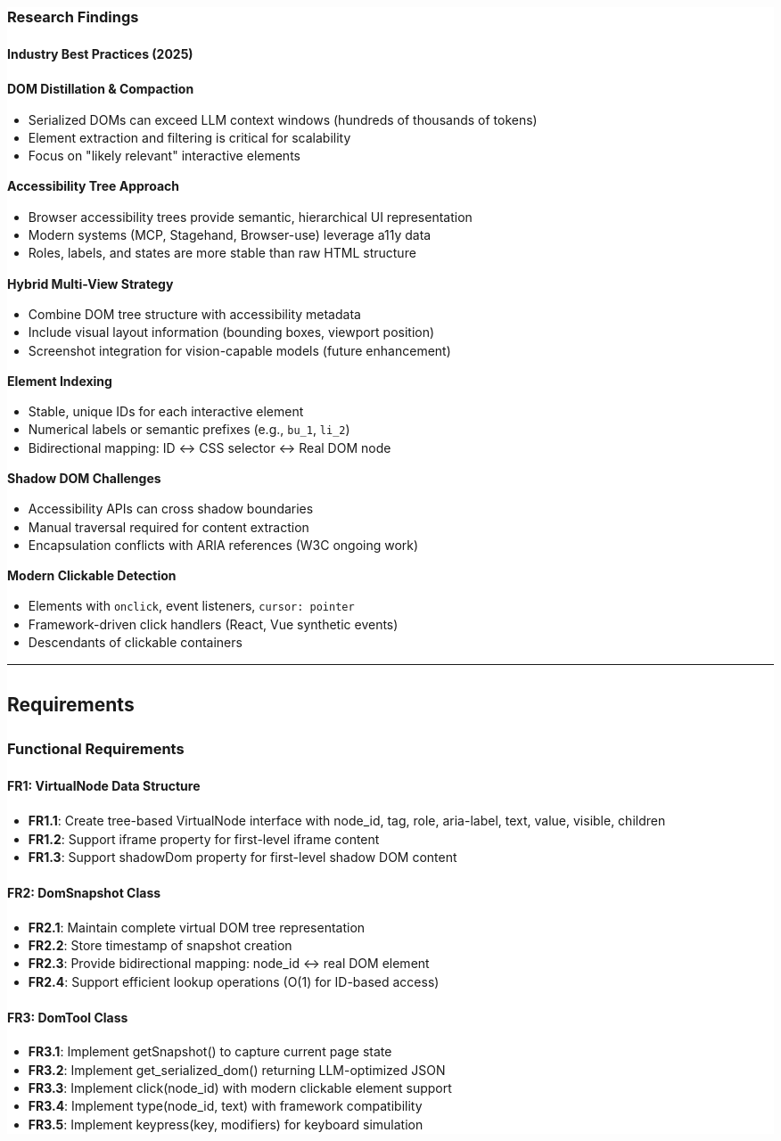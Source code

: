 ### Research Findings

#### Industry Best Practices (2025)

**DOM Distillation & Compaction**
- Serialized DOMs can exceed LLM context windows (hundreds of thousands of tokens)
- Element extraction and filtering is critical for scalability
- Focus on "likely relevant" interactive elements

**Accessibility Tree Approach**
- Browser accessibility trees provide semantic, hierarchical UI representation
- Modern systems (MCP, Stagehand, Browser-use) leverage a11y data
- Roles, labels, and states are more stable than raw HTML structure

**Hybrid Multi-View Strategy**
- Combine DOM tree structure with accessibility metadata
- Include visual layout information (bounding boxes, viewport position)
- Screenshot integration for vision-capable models (future enhancement)

**Element Indexing**
- Stable, unique IDs for each interactive element
- Numerical labels or semantic prefixes (e.g., `bu_1`, `li_2`)
- Bidirectional mapping: ID ↔ CSS selector ↔ Real DOM node

**Shadow DOM Challenges**
- Accessibility APIs can cross shadow boundaries
- Manual traversal required for content extraction
- Encapsulation conflicts with ARIA references (W3C ongoing work)

**Modern Clickable Detection**
- Elements with `onclick`, event listeners, `cursor: pointer`
- Framework-driven click handlers (React, Vue synthetic events)
- Descendants of clickable containers

---

## Requirements

### Functional Requirements

#### FR1: VirtualNode Data Structure
- **FR1.1**: Create tree-based VirtualNode interface with node_id, tag, role, aria-label, text, value, visible, children
- **FR1.2**: Support iframe property for first-level iframe content
- **FR1.3**: Support shadowDom property for first-level shadow DOM content

#### FR2: DomSnapshot Class
- **FR2.1**: Maintain complete virtual DOM tree representation
- **FR2.2**: Store timestamp of snapshot creation
- **FR2.3**: Provide bidirectional mapping: node_id ↔ real DOM element
- **FR2.4**: Support efficient lookup operations (O(1) for ID-based access)

#### FR3: DomTool Class
- **FR3.1**: Implement getSnapshot() to capture current page state
- **FR3.2**: Implement get_serialized_dom() returning LLM-optimized JSON
- **FR3.3**: Implement click(node_id) with modern clickable element support
- **FR3.4**: Implement type(node_id, text) with framework compatibility
- **FR3.5**: Implement keypress(key, modifiers) for keyboard simulation
